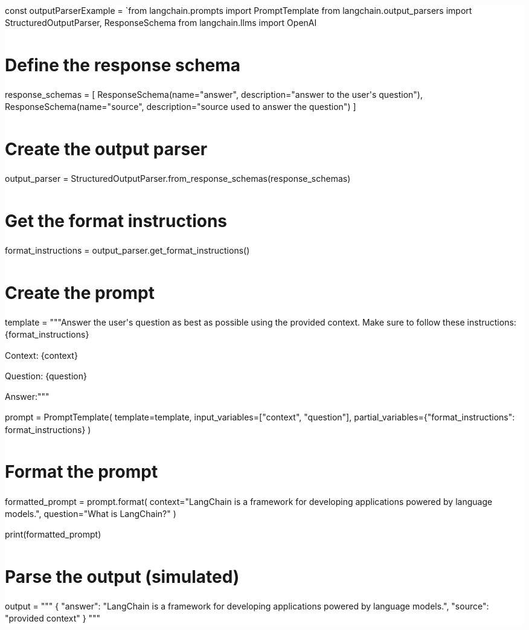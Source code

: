   const outputParserExample = `from langchain.prompts import PromptTemplate
from langchain.output_parsers import StructuredOutputParser, ResponseSchema
from langchain.llms import OpenAI

# Define the response schema
response_schemas = [
    ResponseSchema(name="answer", description="answer to the user's question"),
    ResponseSchema(name="source", description="source used to answer the question")
]

# Create the output parser
output_parser = StructuredOutputParser.from_response_schemas(response_schemas)

# Get the format instructions
format_instructions = output_parser.get_format_instructions()

# Create the prompt
template = """Answer the user's question as best as possible using the provided context. 
Make sure to follow these instructions: {format_instructions}

Context: {context}

Question: {question}

Answer:"""

prompt = PromptTemplate(
    template=template,
    input_variables=["context", "question"],
    partial_variables={"format_instructions": format_instructions}
)

# Format the prompt
formatted_prompt = prompt.format(
    context="LangChain is a framework for developing applications powered by language models.",
    question="What is LangChain?"
)

print(formatted_prompt)

# Parse the output (simulated)
output = """
{
    "answer": "LangChain is a framework for developing applications powered by language models.",
    "source": "provided context"
}
"""
